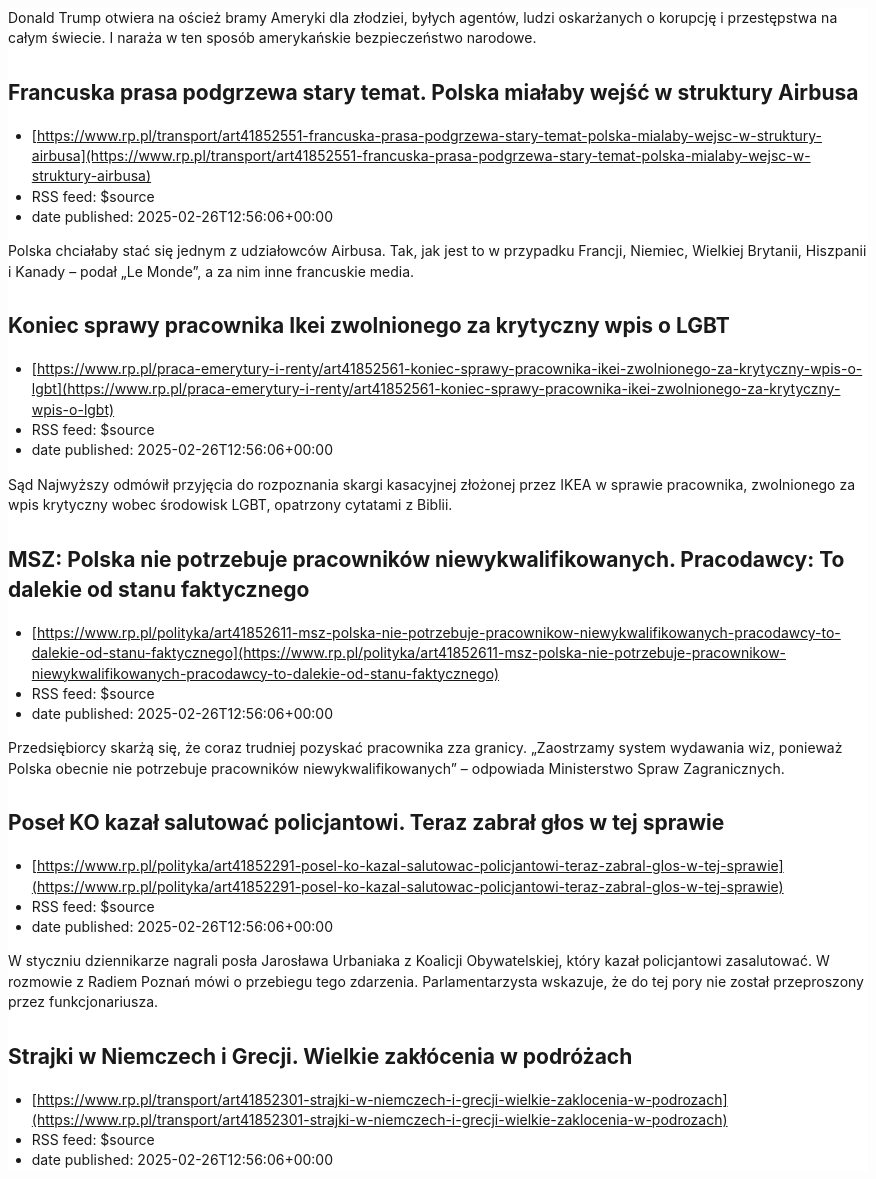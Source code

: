 Donald Trump otwiera na oścież bramy Ameryki dla złodziei, byłych agentów, ludzi oskarżanych o korupcję i przestępstwa na całym świecie. I naraża w ten sposób amerykańskie bezpieczeństwo narodowe.

## Francuska prasa podgrzewa stary temat. Polska miałaby wejść w struktury Airbusa
 - [https://www.rp.pl/transport/art41852551-francuska-prasa-podgrzewa-stary-temat-polska-mialaby-wejsc-w-struktury-airbusa](https://www.rp.pl/transport/art41852551-francuska-prasa-podgrzewa-stary-temat-polska-mialaby-wejsc-w-struktury-airbusa)
 - RSS feed: $source
 - date published: 2025-02-26T12:56:06+00:00

Polska chciałaby stać się jednym z udziałowców Airbusa. Tak, jak jest to w przypadku Francji, Niemiec, Wielkiej Brytanii, Hiszpanii i Kanady – podał „Le Monde”, a za nim inne francuskie media.

## Koniec sprawy pracownika Ikei zwolnionego za krytyczny wpis o LGBT
 - [https://www.rp.pl/praca-emerytury-i-renty/art41852561-koniec-sprawy-pracownika-ikei-zwolnionego-za-krytyczny-wpis-o-lgbt](https://www.rp.pl/praca-emerytury-i-renty/art41852561-koniec-sprawy-pracownika-ikei-zwolnionego-za-krytyczny-wpis-o-lgbt)
 - RSS feed: $source
 - date published: 2025-02-26T12:56:06+00:00

Sąd Najwyższy odmówił przyjęcia do rozpoznania skargi kasacyjnej złożonej przez IKEA w sprawie pracownika, zwolnionego za wpis krytyczny wobec środowisk LGBT, opatrzony cytatami z Biblii.

## MSZ: Polska nie potrzebuje pracowników niewykwalifikowanych. Pracodawcy: To dalekie od stanu faktycznego
 - [https://www.rp.pl/polityka/art41852611-msz-polska-nie-potrzebuje-pracownikow-niewykwalifikowanych-pracodawcy-to-dalekie-od-stanu-faktycznego](https://www.rp.pl/polityka/art41852611-msz-polska-nie-potrzebuje-pracownikow-niewykwalifikowanych-pracodawcy-to-dalekie-od-stanu-faktycznego)
 - RSS feed: $source
 - date published: 2025-02-26T12:56:06+00:00

Przedsiębiorcy skarżą się, że coraz trudniej pozyskać pracownika zza granicy.  „Zaostrzamy system wydawania wiz, ponieważ Polska obecnie nie potrzebuje pracowników niewykwalifikowanych” – odpowiada Ministerstwo Spraw Zagranicznych.

## Poseł KO kazał salutować policjantowi. Teraz zabrał głos w tej sprawie
 - [https://www.rp.pl/polityka/art41852291-posel-ko-kazal-salutowac-policjantowi-teraz-zabral-glos-w-tej-sprawie](https://www.rp.pl/polityka/art41852291-posel-ko-kazal-salutowac-policjantowi-teraz-zabral-glos-w-tej-sprawie)
 - RSS feed: $source
 - date published: 2025-02-26T12:56:06+00:00

W styczniu dziennikarze nagrali posła Jarosława Urbaniaka z Koalicji Obywatelskiej, który kazał policjantowi zasalutować. W rozmowie z Radiem Poznań mówi o przebiegu tego zdarzenia. Parlamentarzysta wskazuje, że do tej pory nie został przeproszony przez funkcjonariusza.

## Strajki w Niemczech i Grecji. Wielkie zakłócenia w podróżach
 - [https://www.rp.pl/transport/art41852301-strajki-w-niemczech-i-grecji-wielkie-zaklocenia-w-podrozach](https://www.rp.pl/transport/art41852301-strajki-w-niemczech-i-grecji-wielkie-zaklocenia-w-podrozach)
 - RSS feed: $source
 - date published: 2025-02-26T12:56:06+00:00
